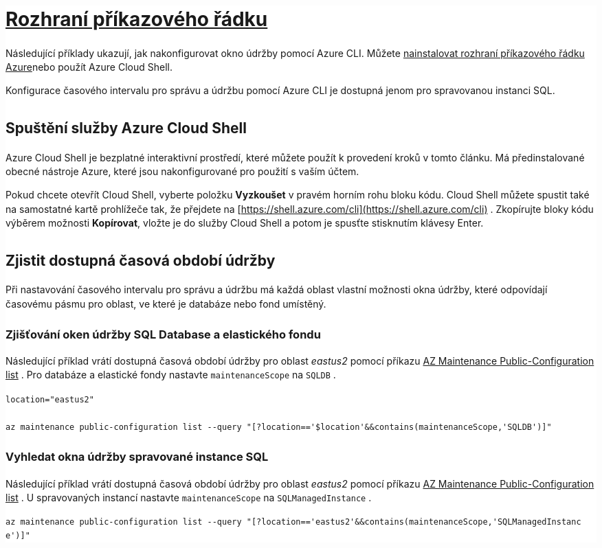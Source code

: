 # <a name="cli"></a>[Rozhraní příkazového řádku](#tab/azure-cli)

Následující příklady ukazují, jak nakonfigurovat okno údržby pomocí Azure CLI. Můžete [nainstalovat rozhraní příkazového řádku Azure](/cli/azure/install-azure-cli)nebo použít Azure Cloud Shell. 

Konfigurace časového intervalu pro správu a údržbu pomocí Azure CLI je dostupná jenom pro spravovanou instanci SQL.

## <a name="launch-azure-cloud-shell"></a>Spuštění služby Azure Cloud Shell

Azure Cloud Shell je bezplatné interaktivní prostředí, které můžete použít k provedení kroků v tomto článku. Má předinstalované obecné nástroje Azure, které jsou nakonfigurované pro použití s vaším účtem. 

Pokud chcete otevřít Cloud Shell, vyberte položku **Vyzkoušet** v pravém horním rohu bloku kódu. Cloud Shell můžete spustit také na samostatné kartě prohlížeče tak, že přejdete na [https://shell.azure.com/cli](https://shell.azure.com/cli) . Zkopírujte bloky kódu výběrem možnosti **Kopírovat**, vložte je do služby Cloud Shell a potom je spusťte stisknutím klávesy Enter.

## <a name="discover-available-maintenance-windows"></a>Zjistit dostupná časová období údržby

Při nastavování časového intervalu pro správu a údržbu má každá oblast vlastní možnosti okna údržby, které odpovídají časovému pásmu pro oblast, ve které je databáze nebo fond umístěný.

### <a name="discover-sql-database-and-elastic-pool-maintenance-windows"></a>Zjišťování oken údržby SQL Database a elastického fondu

Následující příklad vrátí dostupná časová období údržby pro oblast *eastus2* pomocí příkazu [AZ Maintenance Public-Configuration list](/cli/azure/ext/maintenance/maintenance/public-configuration#ext_maintenance_az_maintenance_public_configuration_list) . Pro databáze a elastické fondy nastavte `maintenanceScope` na `SQLDB` .

   ```azurecli
   location="eastus2"

   az maintenance public-configuration list --query "[?location=='$location'&&contains(maintenanceScope,'SQLDB')]"
   ```

### <a name="discover-sql-managed-instance-maintenance-windows"></a>Vyhledat okna údržby spravované instance SQL

Následující příklad vrátí dostupná časová období údržby pro oblast *eastus2* pomocí příkazu [AZ Maintenance Public-Configuration list](/cli/azure/ext/maintenance/maintenance/public-configuration#ext_maintenance_az_maintenance_public_configuration_list) . U spravovaných instancí nastavte `maintenanceScope` na `SQLManagedInstance` .

   ```azurecli
   az maintenance public-configuration list --query "[?location=='eastus2'&&contains(maintenanceScope,'SQLManagedInstance')]"
   ```
